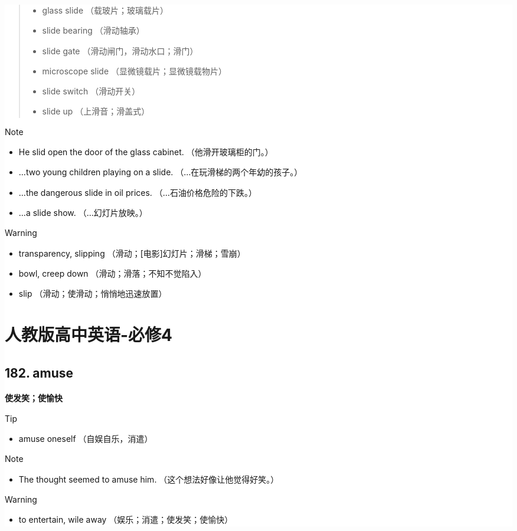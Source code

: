 > - glass slide （载玻片；玻璃载片）
>
> - slide bearing （滑动轴承）
>
> - slide gate （滑动闸门，滑动水口；滑门）
>
> - microscope slide （显微镜载片；显微镜载物片）
>
> - slide switch （滑动开关）
>
> - slide up （上滑音；滑盖式）
>

> [!NOTE]
>
> - He slid open the door of the glass cabinet. （他滑开玻璃柜的门。）
>
> - ...two young children playing on a slide. （…在玩滑梯的两个年幼的孩子。）
>
> - ...the dangerous slide in oil prices. （…石油价格危险的下跌。）
>
> - ...a slide show. （…幻灯片放映。）
>

> [!WARNING]
>
> - transparency, slipping （滑动；[电影]幻灯片；滑梯；雪崩）
>
> - bowl, creep down （滑动；滑落；不知不觉陷入）
>
> - slip （滑动；使滑动；悄悄地迅速放置）
>

# 人教版高中英语-必修4

## 182. amuse

**使发笑；使愉快**

> [!TIP]
>
> - amuse oneself （自娱自乐，消遣）
>

> [!NOTE]
>
> - The thought seemed to amuse him. （这个想法好像让他觉得好笑。）
>

> [!WARNING]
>
> - to entertain, wile away （娱乐；消遣；使发笑；使愉快）
>
